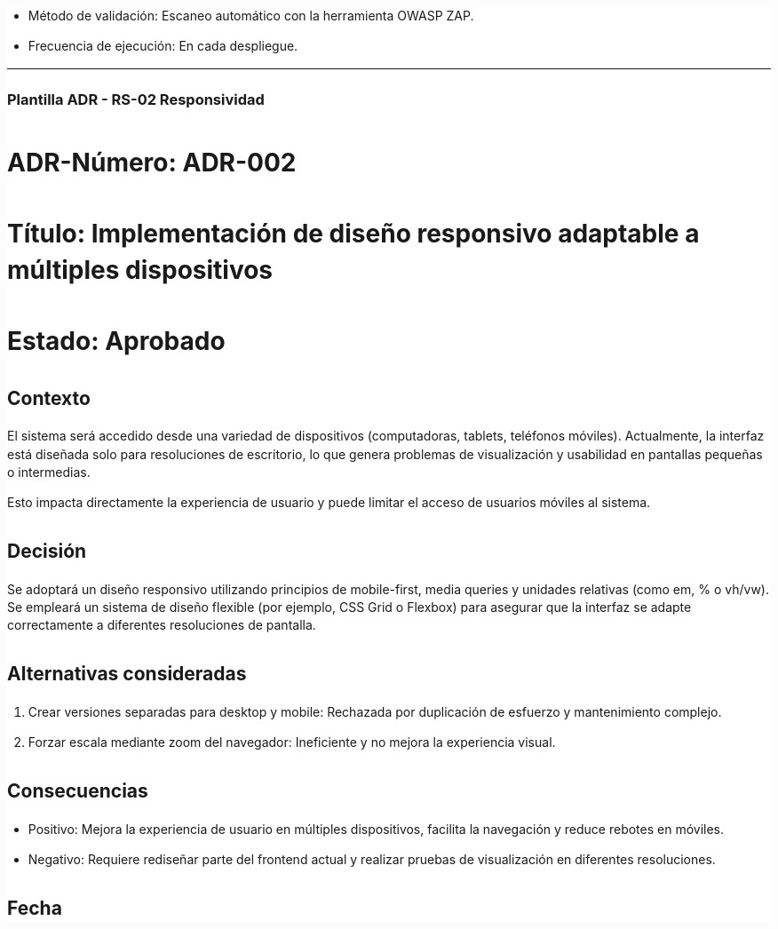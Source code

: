 - Método de validación:
  Escaneo automático con la herramienta OWASP ZAP.

- Frecuencia de ejecución:
  En cada despliegue.

---

### Plantilla ADR - RS-02 Responsividad

# ADR-Número: ADR-002

# Título: Implementación de diseño responsivo adaptable a múltiples dispositivos

# Estado: Aprobado

## Contexto

El sistema será accedido desde una variedad de dispositivos (computadoras, tablets, teléfonos móviles). Actualmente, la interfaz está diseñada solo para resoluciones de escritorio, lo que genera problemas de visualización y usabilidad en pantallas pequeñas o intermedias.

Esto impacta directamente la experiencia de usuario y puede limitar el acceso de usuarios móviles al sistema.

## Decisión

Se adoptará un diseño responsivo utilizando principios de mobile-first, media queries y unidades relativas (como em, % o vh/vw). Se empleará un sistema de diseño flexible (por ejemplo, CSS Grid o Flexbox) para asegurar que la interfaz se adapte correctamente a diferentes resoluciones de pantalla.

## Alternativas consideradas

1. Crear versiones separadas para desktop y mobile: Rechazada por duplicación de esfuerzo y mantenimiento complejo.

2. Forzar escala mediante zoom del navegador: Ineficiente y no mejora la experiencia visual.

## Consecuencias

- Positivo: Mejora la experiencia de usuario en múltiples dispositivos, facilita la navegación y reduce rebotes en móviles.

- Negativo: Requiere rediseñar parte del frontend actual y realizar pruebas de visualización en diferentes resoluciones.

## Fecha
